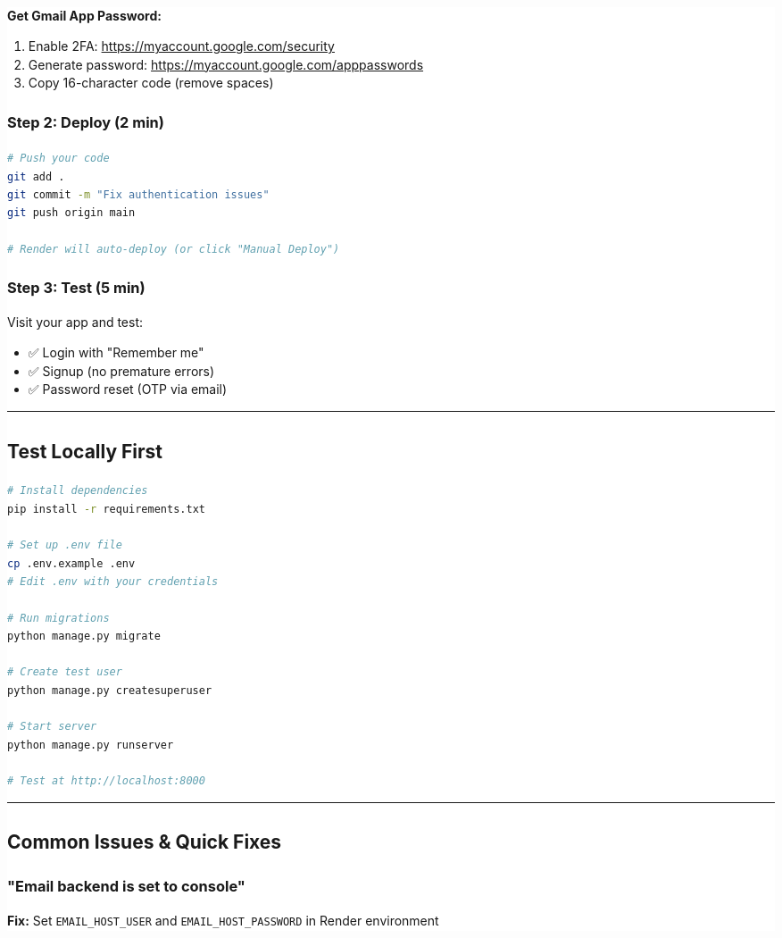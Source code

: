 **Get Gmail App Password:**
1. Enable 2FA: https://myaccount.google.com/security
2. Generate password: https://myaccount.google.com/apppasswords
3. Copy 16-character code (remove spaces)

### Step 2: Deploy (2 min)

```bash
# Push your code
git add .
git commit -m "Fix authentication issues"
git push origin main

# Render will auto-deploy (or click "Manual Deploy")
```

### Step 3: Test (5 min)

Visit your app and test:
- ✅ Login with "Remember me"
- ✅ Signup (no premature errors)
- ✅ Password reset (OTP via email)

---

## Test Locally First

```bash
# Install dependencies
pip install -r requirements.txt

# Set up .env file
cp .env.example .env
# Edit .env with your credentials

# Run migrations
python manage.py migrate

# Create test user
python manage.py createsuperuser

# Start server
python manage.py runserver

# Test at http://localhost:8000
```

---

## Common Issues & Quick Fixes

### "Email backend is set to console"
**Fix:** Set `EMAIL_HOST_USER` and `EMAIL_HOST_PASSWORD` in Render environment
